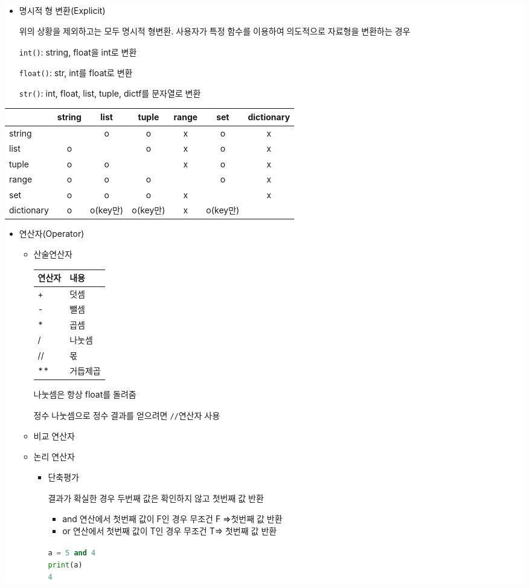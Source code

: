     

  - 명시적 형 변환(Explicit)

    위의 상황을 제외하고는 모두 명시적 형변환. 사용자가 특정 함수를 이용하여 의도적으로 자료형을 변환하는 경우

    `int()`: string, float을 int로 변환

    `float()`: str, int를 float로 변환
    
    `str()`: int, float, list, tuple, dictf를 문자열로 변환

|            | string |   list   |  tuple   | range |   set    | dictionary |
| ---------- | :----: | :------: | :------: | :---: | :------: | :--------: |
| string     |        |    o     |    o     |   x   |    o     |     x      |
| list       |   o    |          |    o     |   x   |    o     |     x      |
| tuple      |   o    |    o     |          |   x   |    o     |     x      |
| range      |   o    |    o     |    o     |       |    o     |     x      |
| set        |   o    |    o     |    o     |   x   |          |     x      |
| dictionary |   o    | o(key만) | o(key만) |   x   | o(key만) |            |



- 연산자(Operator)

  - 산술연산자

    | 연산자 | 내용     |
    | ------ | -------- |
    | +      | 덧셈     |
    | -      | 뺄셈     |
    | *      | 곱셈     |
    | /      | 나눗셈   |
    | //     | 몫       |
    | **     | 거듭제곱 |

    나눗셈은 항상 float를 돌려줌

    정수 나눗셈으로 정수 결과를 얻으려면 `//`연산자 사용

  - 비교 연산자

  - 논리 연산자

    - 단축평가

      결과가 확실한 경우 두번째 값은 확인하지 않고 첫번째 값 반환

      - and 연산에서 첫번째 값이 F인 경우 무조건 F =>첫번째 값 반환
      - or 연산에서 첫번째 값이 T인 경우 무조건 T=> 첫번째 값 반환

      ```python
      a = 5 and 4
      print(a)
      4
      